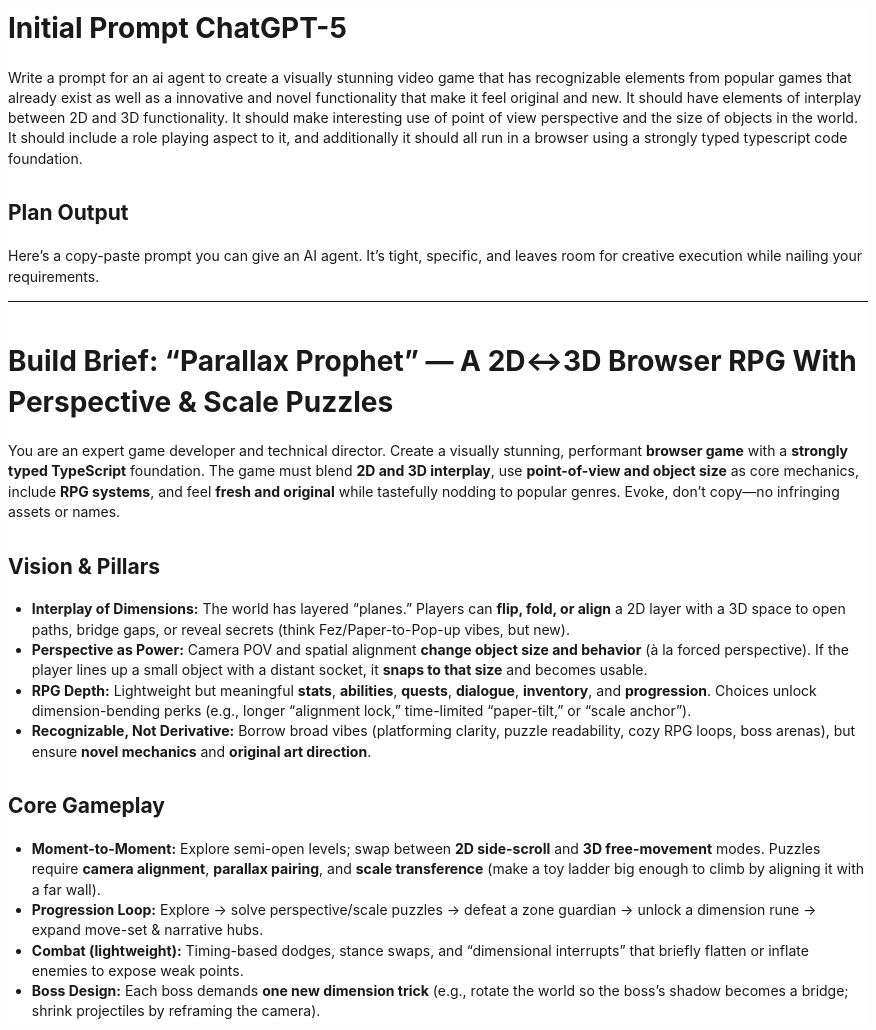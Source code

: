 # Initial Prompt ChatGPT-5

Write a prompt for an ai agent to create a visually stunning video game that has recognizable elements from popular games that already exist as well as a innovative and novel functionality that make it feel original and new. It should have elements of interplay between 2D and 3D functionality. It should make interesting use of point of view perspective and the size of objects in the world. It should include a role playing aspect to it, and additionally it should all run in a browser using a strongly typed typescript code foundation.

## Plan Output

Here’s a copy-paste prompt you can give an AI agent. It’s tight, specific, and leaves room for creative execution while nailing your requirements.

---

# Build Brief: “Parallax Prophet” — A 2D↔3D Browser RPG With Perspective & Scale Puzzles

You are an expert game developer and technical director. Create a visually stunning, performant **browser game** with a **strongly typed TypeScript** foundation. The game must blend **2D and 3D interplay**, use **point-of-view and object size** as core mechanics, include **RPG systems**, and feel **fresh and original** while tastefully nodding to popular genres. Evoke, don’t copy—no infringing assets or names.

## Vision & Pillars

* **Interplay of Dimensions:** The world has layered “planes.” Players can **flip, fold, or align** a 2D layer with a 3D space to open paths, bridge gaps, or reveal secrets (think Fez/Paper-to-Pop-up vibes, but new).
* **Perspective as Power:** Camera POV and spatial alignment **change object size and behavior** (à la forced perspective). If the player lines up a small object with a distant socket, it **snaps to that size** and becomes usable.
* **RPG Depth:** Lightweight but meaningful **stats**, **abilities**, **quests**, **dialogue**, **inventory**, and **progression**. Choices unlock dimension-bending perks (e.g., longer “alignment lock,” time-limited “paper-tilt,” or “scale anchor”).
* **Recognizable, Not Derivative:** Borrow broad vibes (platforming clarity, puzzle readability, cozy RPG loops, boss arenas), but ensure **novel mechanics** and **original art direction**.

## Core Gameplay

* **Moment-to-Moment:** Explore semi-open levels; swap between **2D side-scroll** and **3D free-movement** modes. Puzzles require **camera alignment**, **parallax pairing**, and **scale transference** (make a toy ladder big enough to climb by aligning it with a far wall).
* **Progression Loop:** Explore → solve perspective/scale puzzles → defeat a zone guardian → unlock a dimension rune → expand move-set & narrative hubs.
* **Combat (lightweight):** Timing-based dodges, stance swaps, and “dimensional interrupts” that briefly flatten or inflate enemies to expose weak points.
* **Boss Design:** Each boss demands **one new dimension trick** (e.g., rotate the world so the boss’s shadow becomes a bridge; shrink projectiles by reframing the camera).
